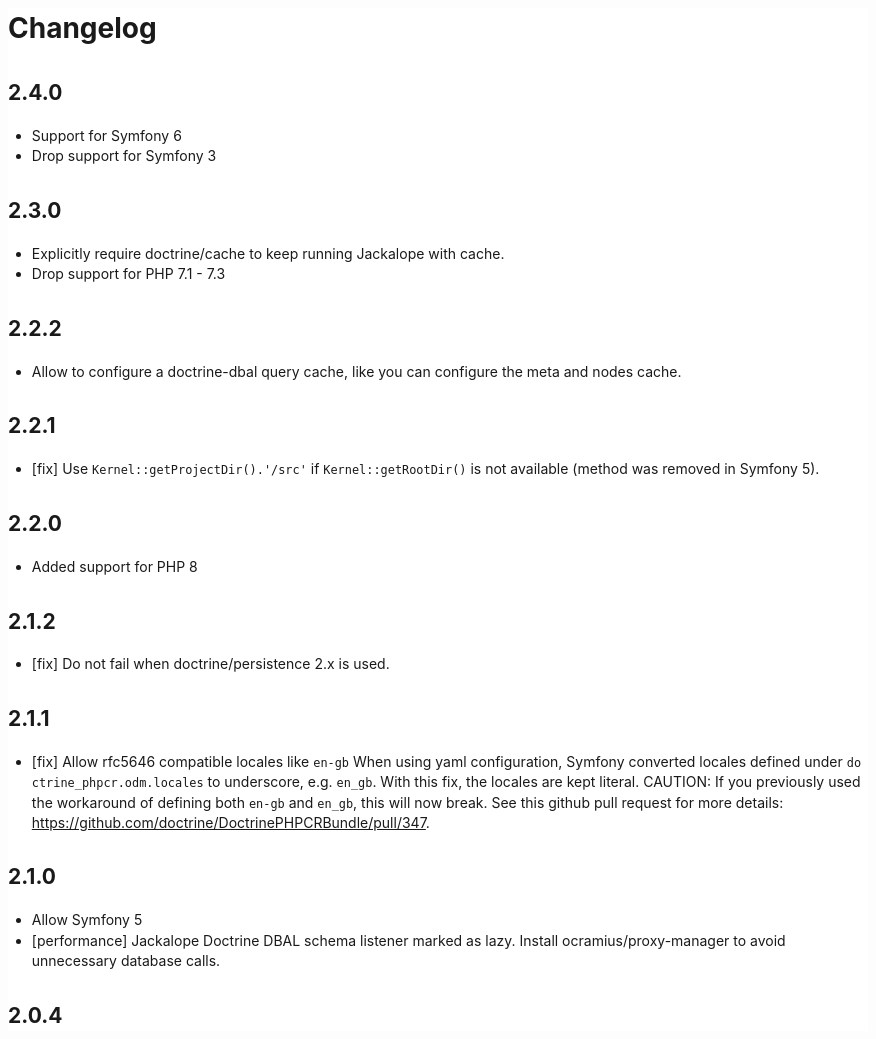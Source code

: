 Changelog
=========

2.4.0
-----

* Support for Symfony 6
* Drop support for Symfony 3

2.3.0
-----

* Explicitly require doctrine/cache to keep running Jackalope with cache.
* Drop support for PHP 7.1 - 7.3

2.2.2
-----

* Allow to configure a doctrine-dbal query cache, like you can configure the meta and nodes cache.

2.2.1
-----

* [fix] Use `Kernel::getProjectDir().'/src'` if `Kernel::getRootDir()` is not
  available (method was removed in Symfony 5).

2.2.0
-----

* Added support for PHP 8

2.1.2
-----

* [fix] Do not fail when doctrine/persistence 2.x is used.

2.1.1
-----

* [fix] Allow rfc5646 compatible locales like `en-gb`
  When using yaml configuration, Symfony converted locales defined under
  `doctrine_phpcr.odm.locales` to underscore, e.g. `en_gb`. With this fix,
  the locales are kept literal.
  CAUTION: If you previously used the workaround of defining both `en-gb` and
  `en_gb`, this will now break. See this github pull request for more details:
  https://github.com/doctrine/DoctrinePHPCRBundle/pull/347.

2.1.0
-----

* Allow Symfony 5
* [performance] Jackalope Doctrine DBAL schema listener marked as lazy.
  Install ocramius/proxy-manager to avoid unnecessary database calls.

2.0.4
------
